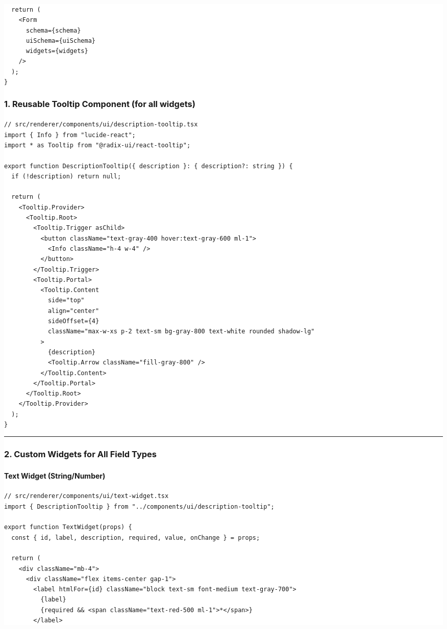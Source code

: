 ```tsx
  return (
    <Form
      schema={schema}
      uiSchema={uiSchema}
      widgets={widgets}
    />
  );
}
```

### **1. Reusable Tooltip Component (for all widgets)**
```tsx
// src/renderer/components/ui/description-tooltip.tsx
import { Info } from "lucide-react";
import * as Tooltip from "@radix-ui/react-tooltip";

export function DescriptionTooltip({ description }: { description?: string }) {
  if (!description) return null;

  return (
    <Tooltip.Provider>
      <Tooltip.Root>
        <Tooltip.Trigger asChild>
          <button className="text-gray-400 hover:text-gray-600 ml-1">
            <Info className="h-4 w-4" />
          </button>
        </Tooltip.Trigger>
        <Tooltip.Portal>
          <Tooltip.Content
            side="top"
            align="center"
            sideOffset={4}
            className="max-w-xs p-2 text-sm bg-gray-800 text-white rounded shadow-lg"
          >
            {description}
            <Tooltip.Arrow className="fill-gray-800" />
          </Tooltip.Content>
        </Tooltip.Portal>
      </Tooltip.Root>
    </Tooltip.Provider>
  );
}
```

---

### **2. Custom Widgets for All Field Types**

#### **Text Widget (String/Number)**
```tsx
// src/renderer/components/ui/text-widget.tsx
import { DescriptionTooltip } from "../components/ui/description-tooltip";

export function TextWidget(props) {
  const { id, label, description, required, value, onChange } = props;

  return (
    <div className="mb-4">
      <div className="flex items-center gap-1">
        <label htmlFor={id} className="block text-sm font-medium text-gray-700">
          {label}
          {required && <span className="text-red-500 ml-1">*</span>}
        </label>
```
